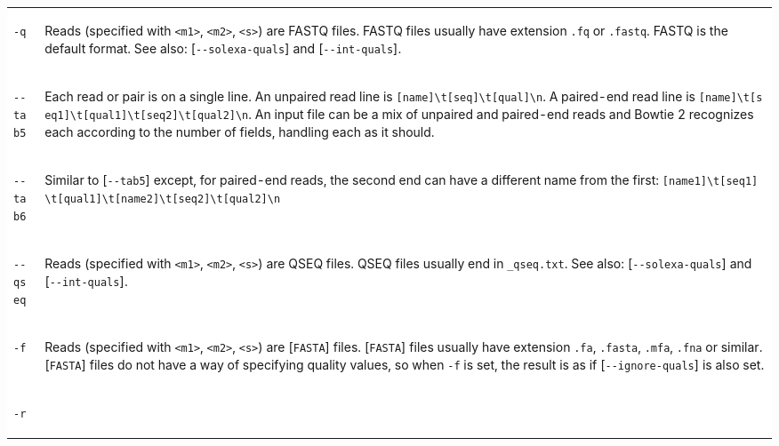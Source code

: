 <table>
<tr><td id="bowtie2-options-q">

    -q

</td><td>

Reads (specified with `<m1>`, `<m2>`, `<s>`) are FASTQ files.  FASTQ files
usually have extension `.fq` or `.fastq`.  FASTQ is the default format.  See
also: [`--solexa-quals`] and [`--int-quals`].

</td></tr>
<tr><td id="bowtie2-options-tab5">

    --tab5

</td><td>

Each read or pair is on a single line. An unpaired read line is
`[name]\t[seq]\t[qual]\n`. A paired-end read line is
`[name]\t[seq1]\t[qual1]\t[seq2]\t[qual2]\n`. An input file can be a
mix of unpaired and paired-end reads and Bowtie 2 recognizes each
according to the number of fields, handling each as it should.

</td></tr>
<tr><td id="bowtie2-options-tab6">

    --tab6

</td><td>

Similar to [`--tab5`] except, for paired-end reads, the second end can have a
different name from the first:
`[name1]\t[seq1]\t[qual1]\t[name2]\t[seq2]\t[qual2]\n`

</td></tr>
<tr><td id="bowtie2-options-qseq">

    --qseq

</td><td>

Reads (specified with `<m1>`, `<m2>`, `<s>`) are QSEQ files.  QSEQ files usually
end in `_qseq.txt`.  See also: [`--solexa-quals`] and [`--int-quals`].

</td></tr>
<tr><td id="bowtie2-options-f">

    -f

</td><td>

Reads (specified with `<m1>`, `<m2>`, `<s>`) are [`FASTA`] files.  [`FASTA`] files
usually have extension `.fa`, `.fasta`, `.mfa`, `.fna` or similar.  [`FASTA`] files
do not have a way of specifying quality values, so when `-f` is set, the result
is as if [`--ignore-quals`] is also set.

</td></tr>
<tr><td id="bowtie2-options-r">

    -r


[BCFtools]:                                           http://samtools.sourceforge.net/mpileup.shtml
[BLAST]:                                              http://blast.ncbi.nlm.nih.gov/Blast.cgi
[BLAT]:                                               http://genome.ucsc.edu/cgi-bin/hgBlat?command=start
[BWA]:                                                http://bio-bwa.sourceforge.net/
[BWT]:                                                http://en.wikipedia.org/wiki/Burrows-Wheeler_transform
[Blockwise algorithm]:                                http://portal.acm.org/citation.cfm?id=1314852
[Bowtie 1 does]:                                      http://genomebiology.com/2009/10/3/R25
[Bowtie 1 paper]:                                     http://genomebiology.com/2009/10/3/R25
[Bowtie 1]:                                           http://bowtie-bio.sf.net